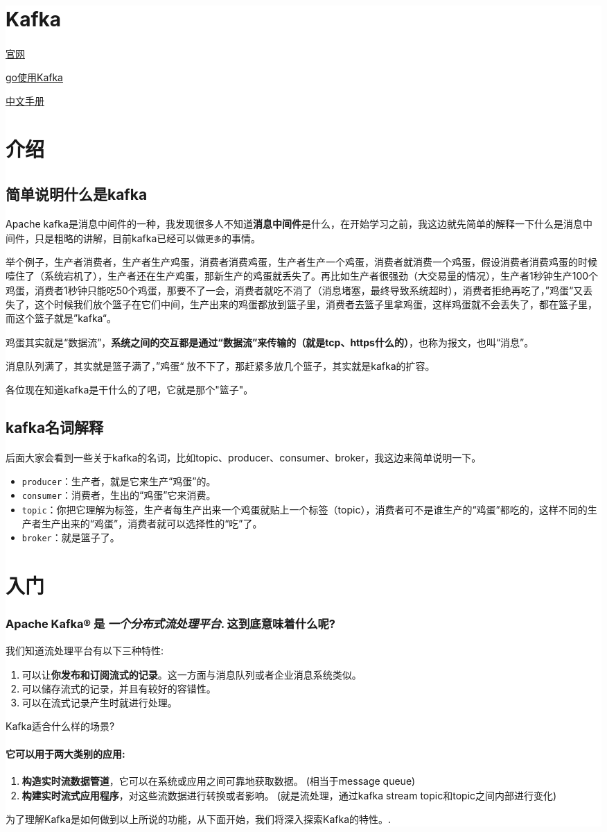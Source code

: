 # Kafka

[官网](https://kafka.apachecn.org/documentation.html)

[go使用Kafka](https://support.huaweicloud.com/devg-kafka/kafka-go.html)

[中文手册](https://www.orchome.com/kafka/index)

# 介绍

## 简单说明什么是kafka

Apache kafka是消息中间件的一种，我发现很多人不知道**消息中间件**是什么，在开始学习之前，我这边就先简单的解释一下什么是消息中间件，只是粗略的讲解，目前kafka已经可以做`更多`的事情。

举个例子，生产者消费者，生产者生产鸡蛋，消费者消费鸡蛋，生产者生产一个鸡蛋，消费者就消费一个鸡蛋，假设消费者消费鸡蛋的时候噎住了（系统宕机了），生产者还在生产鸡蛋，那新生产的鸡蛋就丢失了。再比如生产者很强劲（大交易量的情况），生产者1秒钟生产100个鸡蛋，消费者1秒钟只能吃50个鸡蛋，那要不了一会，消费者就吃不消了（消息堵塞，最终导致系统超时），消费者拒绝再吃了，”鸡蛋“又丢失了，这个时候我们放个篮子在它们中间，生产出来的鸡蛋都放到篮子里，消费者去篮子里拿鸡蛋，这样鸡蛋就不会丢失了，都在篮子里，而这个篮子就是”kafka“。

鸡蛋其实就是“数据流”，**系统之间的交互都是通过“数据流”来传输的（就是tcp、https什么的）**，也称为报文，也叫“消息”。

消息队列满了，其实就是篮子满了，”鸡蛋“ 放不下了，那赶紧多放几个篮子，其实就是kafka的扩容。

各位现在知道kafka是干什么的了吧，它就是那个"篮子"。

## kafka名词解释

后面大家会看到一些关于kafka的名词，比如topic、producer、consumer、broker，我这边来简单说明一下。

- `producer`：生产者，就是它来生产“鸡蛋”的。
- `consumer`：消费者，生出的“鸡蛋”它来消费。
- `topic`：你把它理解为标签，生产者每生产出来一个鸡蛋就贴上一个标签（topic），消费者可不是谁生产的“鸡蛋”都吃的，这样不同的生产者生产出来的“鸡蛋”，消费者就可以选择性的“吃”了。
- `broker`：就是篮子了。

# 入门

### Apache Kafka® 是 *一个分布式流处理平台*. 这到底意味着什么呢?

我们知道流处理平台有以下三种特性:

1. 可以让**你发布和订阅流式的记录**。这一方面与消息队列或者企业消息系统类似。
2. 可以储存流式的记录，并且有较好的容错性。
3. 可以在流式记录产生时就进行处理。

Kafka适合什么样的场景?

#### 它可以用于两大类别的应用:

1. **构造实时流数据管道**，它可以在系统或应用之间可靠地获取数据。 (相当于message queue)
2. **构建实时流式应用程序**，对这些流数据进行转换或者影响。 (就是流处理，通过kafka stream topic和topic之间内部进行变化)

为了理解Kafka是如何做到以上所说的功能，从下面开始，我们将深入探索Kafka的特性。.

